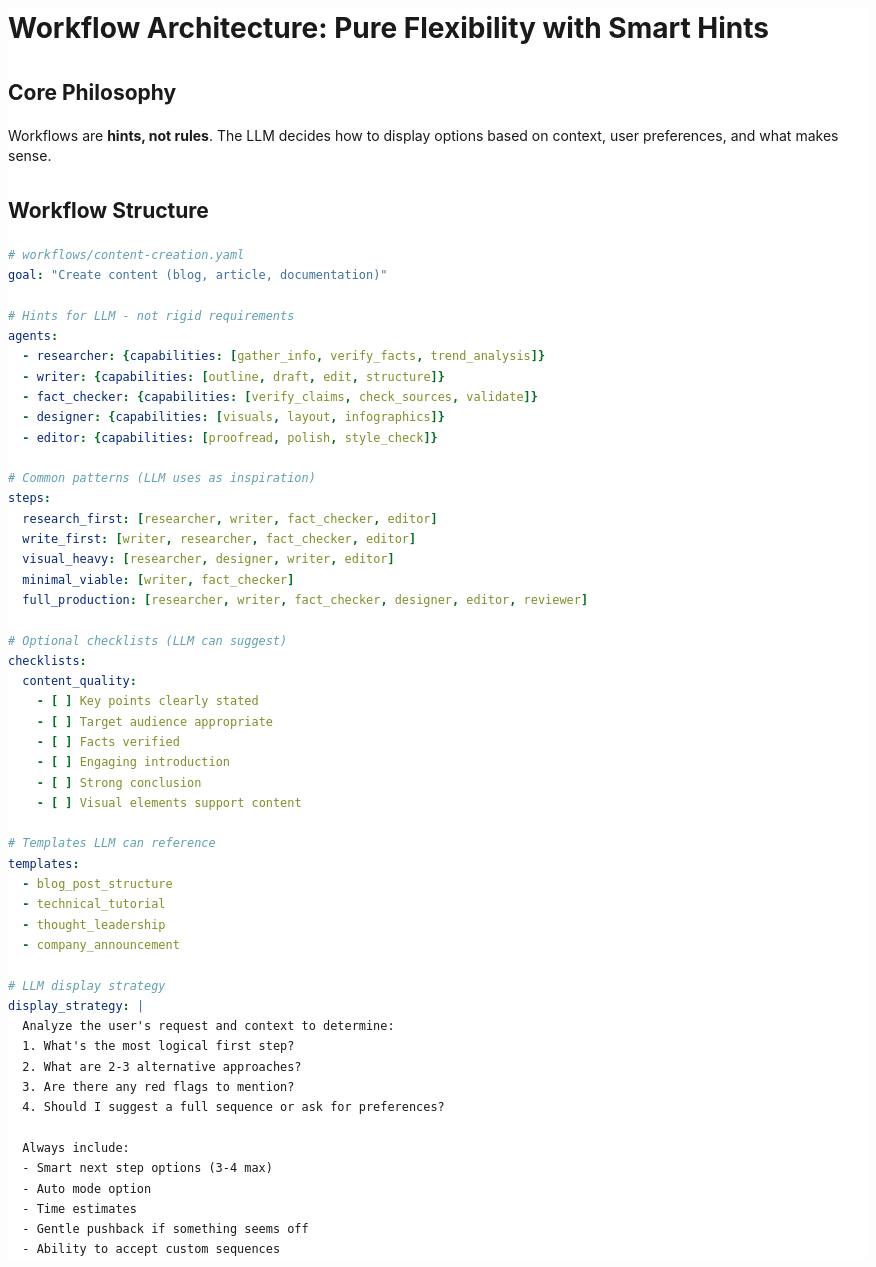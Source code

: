 # Workflow Architecture: Pure Flexibility with Smart Hints

## Core Philosophy

Workflows are **hints, not rules**. The LLM decides how to display options based on context, user preferences, and what makes sense.

## Workflow Structure

```yaml
# workflows/content-creation.yaml
goal: "Create content (blog, article, documentation)"

# Hints for LLM - not rigid requirements
agents:
  - researcher: {capabilities: [gather_info, verify_facts, trend_analysis]}
  - writer: {capabilities: [outline, draft, edit, structure]}  
  - fact_checker: {capabilities: [verify_claims, check_sources, validate]}
  - designer: {capabilities: [visuals, layout, infographics]}
  - editor: {capabilities: [proofread, polish, style_check]}

# Common patterns (LLM uses as inspiration)
steps:
  research_first: [researcher, writer, fact_checker, editor]
  write_first: [writer, researcher, fact_checker, editor]  
  visual_heavy: [researcher, designer, writer, editor]
  minimal_viable: [writer, fact_checker]
  full_production: [researcher, writer, fact_checker, designer, editor, reviewer]

# Optional checklists (LLM can suggest)
checklists:
  content_quality:
    - [ ] Key points clearly stated
    - [ ] Target audience appropriate
    - [ ] Facts verified
    - [ ] Engaging introduction
    - [ ] Strong conclusion
    - [ ] Visual elements support content

# Templates LLM can reference
templates:
  - blog_post_structure
  - technical_tutorial  
  - thought_leadership
  - company_announcement

# LLM display strategy
display_strategy: |
  Analyze the user's request and context to determine:
  1. What's the most logical first step?
  2. What are 2-3 alternative approaches?
  3. Are there any red flags to mention?
  4. Should I suggest a full sequence or ask for preferences?
  
  Always include:
  - Smart next step options (3-4 max)
  - Auto mode option
  - Time estimates
  - Gentle pushback if something seems off
  - Ability to accept custom sequences
```
